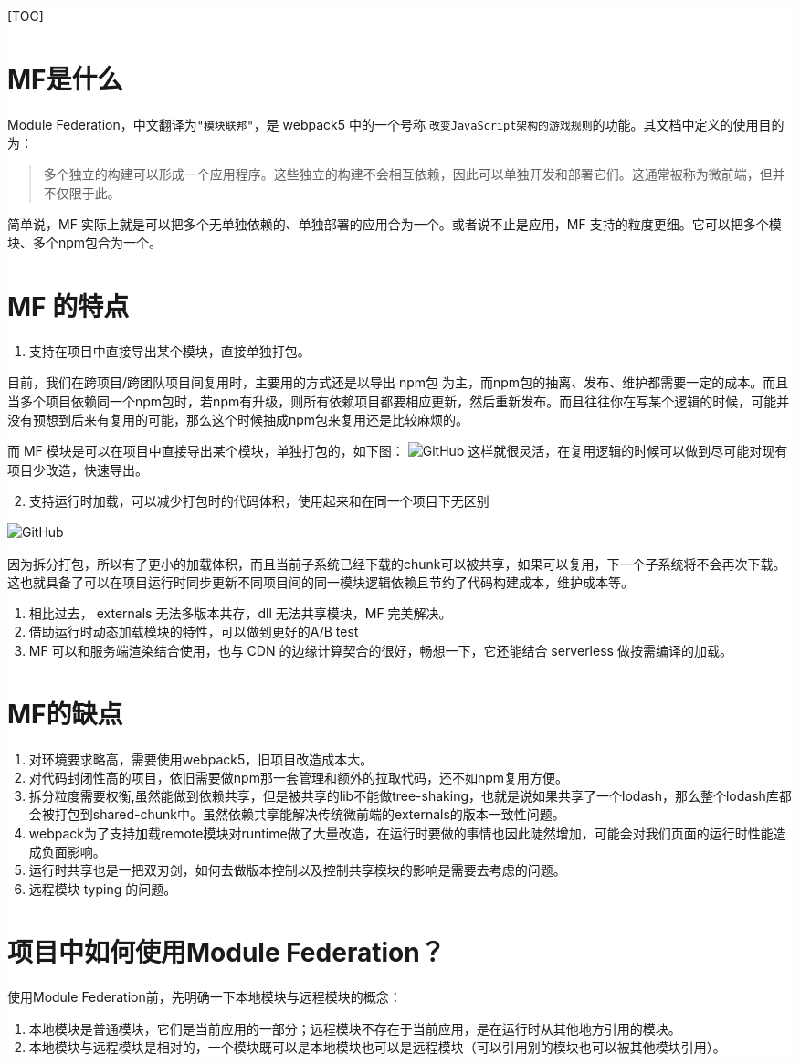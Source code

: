 [TOC]

# MF是什么

Module Federation，中文翻译为`"模块联邦"`，是 webpack5 中的一个号称 `改变JavaScript架构的游戏规则`的功能。其文档中定义的使用目的为：

> 多个独立的构建可以形成一个应用程序。这些独立的构建不会相互依赖，因此可以单独开发和部署它们。这通常被称为微前端，但并不仅限于此。

简单说，MF 实际上就是可以把多个无单独依赖的、单独部署的应用合为一个。或者说不止是应用，MF 支持的粒度更细。它可以把多个模块、多个npm包合为一个。



# MF 的特点

1. 支持在项目中直接导出某个模块，直接单独打包。

目前，我们在跨项目/跨团队项目间复用时，主要用的方式还是以导出 npm包 为主，而npm包的抽离、发布、维护都需要一定的成本。而且当多个项目依赖同一个npm包时，若npm有升级，则所有依赖项目都要相应更新，然后重新发布。而且往往你在写某个逻辑的时候，可能并没有预想到后来有复用的可能，那么这个时候抽成npm包来复用还是比较麻烦的。

而 MF 模块是可以在项目中直接导出某个模块，单独打包的，如下图： ![GitHub](https://p3-juejin.byteimg.com/tos-cn-i-k3u1fbpfcp/0cfa149b31574b5385d39ca3b8ed3538~tplv-k3u1fbpfcp-zoom-1.image) 这样就很灵活，在复用逻辑的时候可以做到尽可能对现有项目少改造，快速导出。



2. 支持运行时加载，可以减少打包时的代码体积，使用起来和在同一个项目下无区别

![GitHub](https://p3-juejin.byteimg.com/tos-cn-i-k3u1fbpfcp/c3ec0a9af342493f8223c340c89c4c26~tplv-k3u1fbpfcp-zoom-1.image) 



因为拆分打包，所以有了更小的加载体积，而且当前子系统已经下载的chunk可以被共享，如果可以复用，下一个子系统将不会再次下载。这也就具备了可以在项目运行时同步更新不同项目间的同一模块逻辑依赖且节约了代码构建成本，维护成本等。

1. 相比过去， externals 无法多版本共存，dll 无法共享模块，MF 完美解决。
2. 借助运行时动态加载模块的特性，可以做到更好的A/B test
3. MF 可以和服务端渲染结合使用，也与 CDN 的边缘计算契合的很好，畅想一下，它还能结合 serverless 做按需编译的加载。



# MF的缺点

1. 对环境要求略高，需要使用webpack5，旧项目改造成本大。
2. 对代码封闭性高的项目，依旧需要做npm那一套管理和额外的拉取代码，还不如npm复用方便。
3. 拆分粒度需要权衡,虽然能做到依赖共享，但是被共享的lib不能做tree-shaking，也就是说如果共享了一个lodash，那么整个lodash库都会被打包到shared-chunk中。虽然依赖共享能解决传统微前端的externals的版本一致性问题。
4. webpack为了支持加载remote模块对runtime做了大量改造，在运行时要做的事情也因此陡然增加，可能会对我们页面的运行时性能造成负面影响。
5. 运行时共享也是一把双刃剑，如何去做版本控制以及控制共享模块的影响是需要去考虑的问题。
6. 远程模块 typing 的问题。



# 项目中如何使用Module Federation？

使用Module Federation前，先明确一下本地模块与远程模块的概念：

1. 本地模块是普通模块，它们是当前应用的一部分；远程模块不存在于当前应用，是在运行时从其他地方引用的模块。
2. 本地模块与远程模块是相对的，一个模块既可以是本地模块也可以是远程模块（可以引用别的模块也可以被其他模块引用）。
